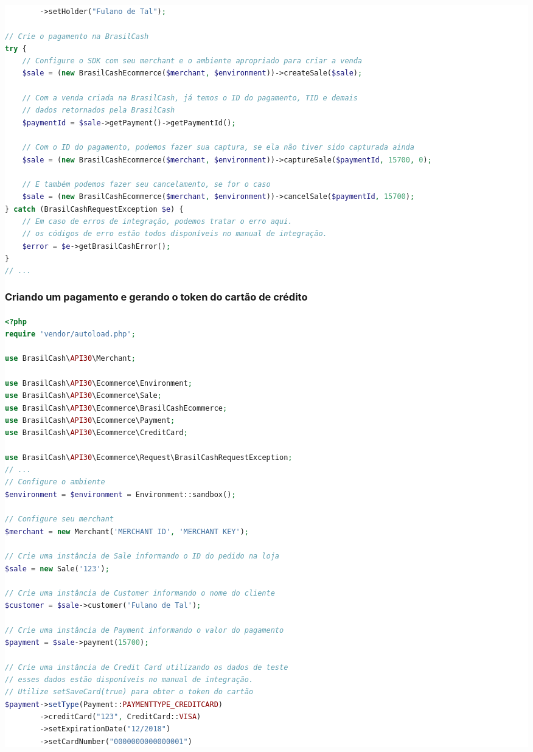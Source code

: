 ```php
        ->setHolder("Fulano de Tal");

// Crie o pagamento na BrasilCash
try {
    // Configure o SDK com seu merchant e o ambiente apropriado para criar a venda
    $sale = (new BrasilCashEcommerce($merchant, $environment))->createSale($sale);

    // Com a venda criada na BrasilCash, já temos o ID do pagamento, TID e demais
    // dados retornados pela BrasilCash
    $paymentId = $sale->getPayment()->getPaymentId();

    // Com o ID do pagamento, podemos fazer sua captura, se ela não tiver sido capturada ainda
    $sale = (new BrasilCashEcommerce($merchant, $environment))->captureSale($paymentId, 15700, 0);

    // E também podemos fazer seu cancelamento, se for o caso
    $sale = (new BrasilCashEcommerce($merchant, $environment))->cancelSale($paymentId, 15700);
} catch (BrasilCashRequestException $e) {
    // Em caso de erros de integração, podemos tratar o erro aqui.
    // os códigos de erro estão todos disponíveis no manual de integração.
    $error = $e->getBrasilCashError();
}
// ...
```

### Criando um pagamento e gerando o token do cartão de crédito

```php
<?php
require 'vendor/autoload.php';

use BrasilCash\API30\Merchant;

use BrasilCash\API30\Ecommerce\Environment;
use BrasilCash\API30\Ecommerce\Sale;
use BrasilCash\API30\Ecommerce\BrasilCashEcommerce;
use BrasilCash\API30\Ecommerce\Payment;
use BrasilCash\API30\Ecommerce\CreditCard;

use BrasilCash\API30\Ecommerce\Request\BrasilCashRequestException;
// ...
// Configure o ambiente
$environment = $environment = Environment::sandbox();

// Configure seu merchant
$merchant = new Merchant('MERCHANT ID', 'MERCHANT KEY');

// Crie uma instância de Sale informando o ID do pedido na loja
$sale = new Sale('123');

// Crie uma instância de Customer informando o nome do cliente
$customer = $sale->customer('Fulano de Tal');

// Crie uma instância de Payment informando o valor do pagamento
$payment = $sale->payment(15700);

// Crie uma instância de Credit Card utilizando os dados de teste
// esses dados estão disponíveis no manual de integração.
// Utilize setSaveCard(true) para obter o token do cartão
$payment->setType(Payment::PAYMENTTYPE_CREDITCARD)
        ->creditCard("123", CreditCard::VISA)
        ->setExpirationDate("12/2018")
        ->setCardNumber("0000000000000001")
```
